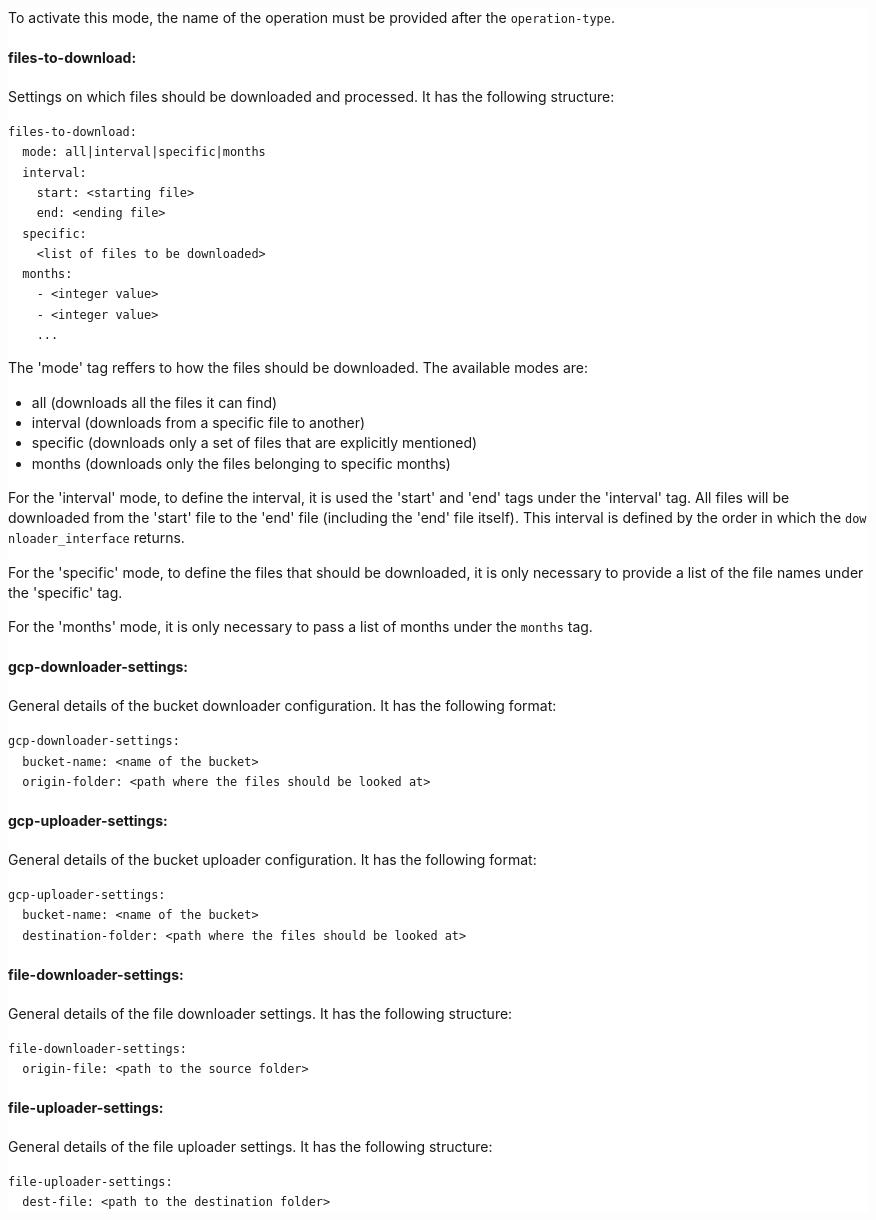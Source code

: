 To activate this mode, the name of the operation must be provided after the ```operation-type```.


#### files-to-download:
Settings on which files should be downloaded and processed. It has the following structure:
```
files-to-download:
  mode: all|interval|specific|months
  interval:
    start: <starting file>
    end: <ending file>
  specific:
    <list of files to be downloaded>
  months:
    - <integer value>
    - <integer value>
    ...
```

The 'mode' tag reffers to how the files should be downloaded. The available modes are:
- all (downloads all the files it can find)
- interval (downloads from a specific file to another)
- specific (downloads only a set of files that are explicitly mentioned)
- months (downloads only the files belonging to specific months)

For the 'interval' mode, to define the interval, it is used the 'start' and 'end' tags under the 'interval' tag. All files will be downloaded from the 'start' file to the 'end' file (including the 'end' file itself). This interval is defined by the order in which the ```downloader_interface``` returns.

For the 'specific' mode, to define the files that should be downloaded, it is only necessary to provide a list of the file names under the 'specific' tag.

For the 'months' mode, it is only necessary to pass a list of months under the ```months``` tag.

#### gcp-downloader-settings:
General details of the bucket downloader configuration. It has the following format:

```
gcp-downloader-settings:
  bucket-name: <name of the bucket>
  origin-folder: <path where the files should be looked at>
```

#### gcp-uploader-settings:
General details of the bucket uploader configuration. It has the following format:

```
gcp-uploader-settings:
  bucket-name: <name of the bucket>
  destination-folder: <path where the files should be looked at>
```

#### file-downloader-settings:
General details of the file downloader settings. It has the following structure:

```
file-downloader-settings:
  origin-file: <path to the source folder>
```

#### file-uploader-settings:
General details of the file uploader settings. It has the following structure:

```
file-uploader-settings:
  dest-file: <path to the destination folder>
```